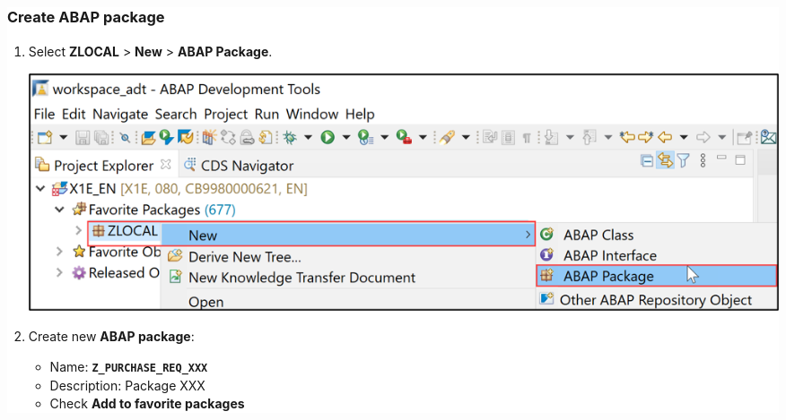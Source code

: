 
### Create ABAP package


  1.  Select **ZLOCAL** > **New** > **ABAP Package**.

      ![package](package.png)

  2.  Create new **ABAP package**:
       - Name: **`Z_PURCHASE_REQ_XXX`**
       - Description: Package XXX
       - Check **Add to favorite packages**
